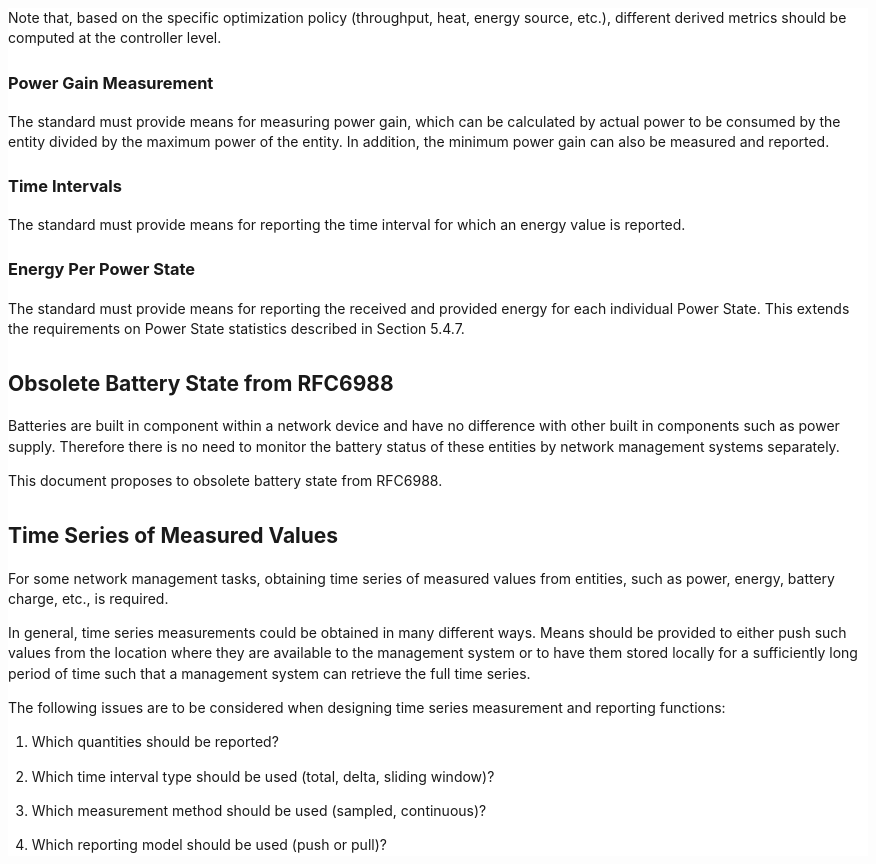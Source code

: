   Note that, based on the specific optimization policy (throughput, heat, 
  energy source, etc.), different derived metrics should be computed at 
  the controller level.


### Power Gain Measurement
 
  The standard must provide means for measuring power gain, which can
  be calculated by actual power to be consumed by the entity divided by the maximum
  power of the entity. In addition, the minimum power gain can also be 
  measured and reported.
 
### Time Intervals

   The standard must provide means for reporting the time interval for
   which an energy value is reported.

### Energy Per Power State

   The standard must provide means for reporting the received and
   provided energy for each individual Power State.  This extends the
   requirements on Power State statistics described in Section 5.4.7.
   
## Obsolete Battery State from RFC6988

   Batteries are built in component within a network device and have no
   difference with other built in components such as power supply. Therefore
   there is no need to monitor the battery status of these entities by
   network management systems separately.

   This document proposes to obsolete battery state from RFC6988.
   
## Time Series of Measured Values

   For some network management tasks, obtaining time series of measured
   values from entities, such as power, energy, battery charge, etc., is
   required.

   In general, time series measurements could be obtained in many
   different ways.  Means should be provided to either push such values
   from the location where they are available to the management system
   or to have them stored locally for a sufficiently long period of time
   such that a management system can retrieve the full time series.

   The following issues are to be considered when designing time series
   measurement and reporting functions:

   1.  Which quantities should be reported?

   2.  Which time interval type should be used (total, delta, sliding
       window)?

   3.  Which measurement method should be used (sampled, continuous)?

   4.  Which reporting model should be used (push or pull)?
